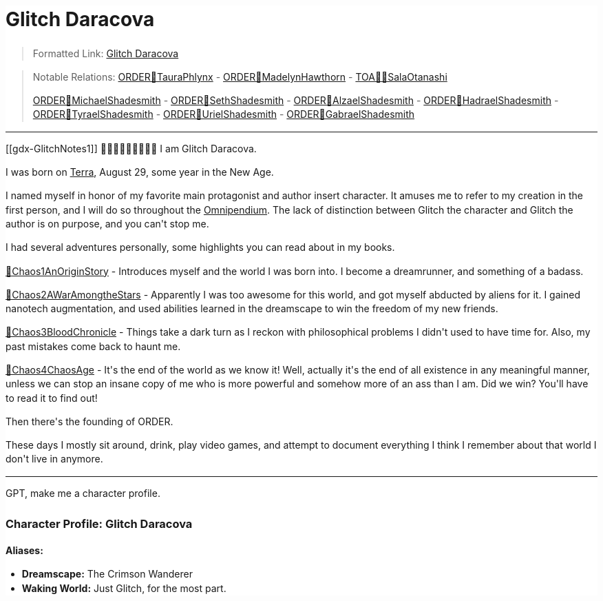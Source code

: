 # Glitch Daracova
> Formatted Link: [Glitch Daracova](ORDER🔻GlitchDaracova.md)

> Notable Relations:
> [ORDER🔻TauraPhlynx](ORDER🔻TauraPhlynx.md) - [ORDER🔻MadelynHawthorn](ORDER🔻MadelynHawthorn.md) - [TOA🧛‍♀️SalaOtanashi](TOA🧛‍♀️SalaOtanashi.md)
> 
> [ORDER🔻MichaelShadesmith](ORDER🔻MichaelShadesmith.md) - [ORDER🔻SethShadesmith](ORDER🔻SethShadesmith) - [ORDER🔻AlzaelShadesmith](ORDER🔻AlzaelShadesmith.md) - [ORDER🔻HadraelShadesmith](ORDER🔻HadraelShadesmith.md) - [ORDER🔻TyraelShadesmith](ORDER🔻TyraelShadesmith) - [ORDER🔻UrielShadesmith](ORDER🔻UrielShadesmith) - [ORDER🔻GabraelShadesmith](ORDER🔻GabraelShadesmith.md)

---
[[gdx-GlitchNotes1]]
🔺🔻🔺🔻🔺🔻🔺🔻🔺
I am Glitch Daracova.

I was born on [ Terra](Sol🌎Terra.md), August 29, some year in the New Age.

I named myself in honor of my favorite main protagonist and author insert character. It amuses me to refer to my creation in the first person, and I will do so throughout the [ Omnipendium](index.md). The lack of distinction between Glitch the character and Glitch the author is on purpose, and you can't stop me.

I had several adventures personally, some highlights you can read about in my books.

[📕Chaos1AnOriginStory](📕Chaos1AnOriginStory.md) - Introduces myself and the world I was born into. I become a dreamrunner, and something of a badass.


[📕Chaos2AWarAmongtheStars](📕Chaos2AWarAmongtheStars.md) - Apparently I was too awesome for this world, and got myself abducted by aliens for it. I gained nanotech augmentation, and used abilities learned in the dreamscape to win the freedom of my new friends.


[📕Chaos3BloodChronicle](📕Chaos3BloodChronicle.md) - Things take a dark turn as I reckon with philosophical problems I didn't used to have time for. Also, my past mistakes come back to haunt me.


[📕Chaos4ChaosAge](📕Chaos4ChaosAge.md) - It's the end of the world as we know it! Well, actually it's the end of all existence in any meaningful manner, unless we can stop an insane copy of me who is more powerful and somehow more of an ass than I am. Did we win? You'll have to read it to find out!

Then there's the founding of ORDER.

These days I mostly sit around, drink, play video games, and attempt to document everything I think I remember about that world I don't live in anymore.

---

GPT, make me a character profile.

### Character Profile: Glitch Daracova

**Aliases:**

- **Dreamscape:** The Crimson Wanderer
- **Waking World:** Just Glitch, for the most part.
